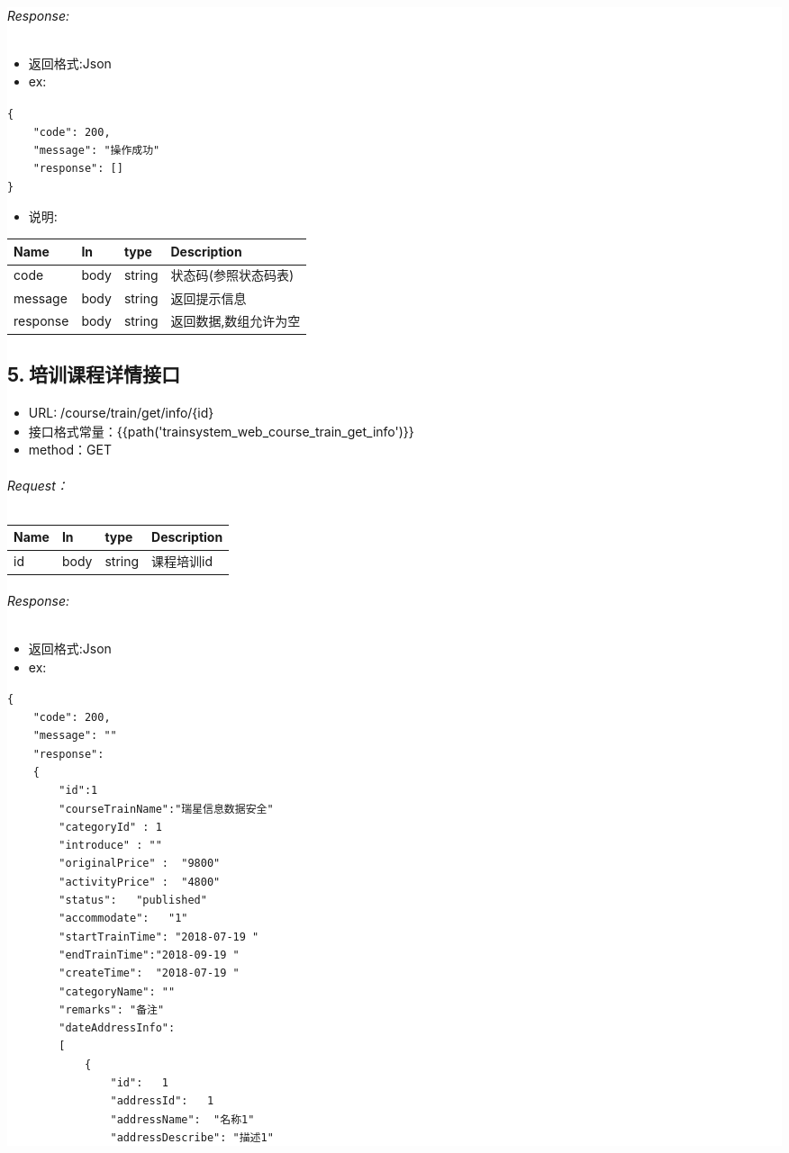 
###### Response:

* 返回格式:Json
* ex:

```
{
    "code": 200,
    "message": "操作成功"
    "response": []
}
```
* 说明:

|Name|In|type|Description|
|:----|:----|:----|:----|
|code |body |string|状态码(参照状态码表) |
|message |body |string|返回提示信息|
|response |body |string|返回数据,数组允许为空|


## **5.  培训课程详情接口**

* URL: /course/train/get/info/{id}
* 接口格式常量：{{path('trainsystem_web_course_train_get_info')}}
* method：GET
###### Request：

|Name|In|type|Description|
|:----|:----|:----|:----|
|id |body |string|课程培训id |


###### Response:

* 返回格式:Json
* ex:

```
{
    "code": 200,
    "message": ""
    "response":
    {
        "id":1
        "courseTrainName":"瑞星信息数据安全"
        "categoryId" : 1
        "introduce" : ""
        "originalPrice" :  "9800"
        "activityPrice" :  "4800"
        "status":   "published"
        "accommodate":   "1"
        "startTrainTime": "2018-07-19 "
        "endTrainTime":"2018-09-19 "
        "createTime":  "2018-07-19 "
        "categoryName": ""
        "remarks": "备注"
        "dateAddressInfo":
        [
            {
                "id":   1
                "addressId":   1
                "addressName":  "名称1"
                "addressDescribe": "描述1"
```